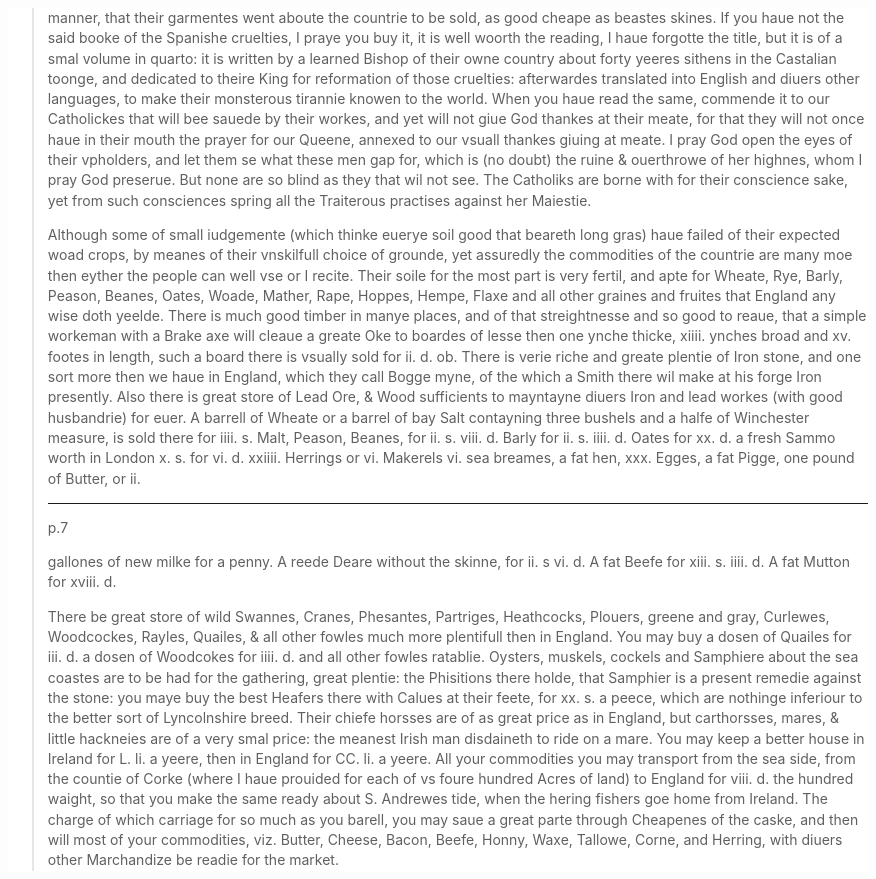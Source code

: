 > 
> 
> 
> manner, that their garmentes went aboute the countrie to be sold, as good cheape as beastes skines. If you haue not the said booke of the Spanishe cruelties, I praye you buy it, it is well woorth the reading, I haue forgotte the title, but it is of a smal volume in quarto: it is written by a learned Bishop of their owne country about forty yeeres sithens in the Castalian toonge, and dedicated to theire King for reformation of those cruelties: afterwardes translated into English and diuers other languages, to make their monsterous tirannie knowen to the world. When you haue read the same, commende it to our Catholickes that will bee sauede by their workes, and yet will not giue God thankes at their meate, for that they will not once haue in their mouth the prayer for our Queene, annexed to our vsuall thankes giuing at meate. I pray God open the eyes of their vpholders, and let them se what these men gap for, which is (no doubt) the ruine & ouerthrowe of her highnes, whom I pray God preserue. But none are so blind as they that wil not see. The Catholiks are borne with for their conscience sake, yet from such consciences spring all the Traiterous practises against 
> her Maiestie.
> 
> 
> Although some of small iudgemente (which thinke euerye soil good that beareth long gras) haue failed of their expected woad crops, by meanes of their vnskilfull choice of grounde, yet assuredly the commodities of the countrie are many moe then eyther the people can well vse or I recite. Their soile for the most part is very fertil, and apte for Wheate, Rye, Barly, Peason, Beanes, Oates, Woade, Mather, Rape, Hoppes, Hempe, Flaxe and all other graines and fruites that England any wise doth yeelde. There is much good timber in manye places, and of that streightnesse and so good to reaue, that a simple workeman with a Brake axe will cleaue a greate Oke to boardes of lesse then one ynche thicke, xiiii. ynches broad and xv. footes in length, such a board there is vsually sold for ii. d. ob. There is verie riche and greate plentie of Iron stone, and one sort more then we haue in England, which they call Bogge myne, of the which a Smith there wil make at his forge Iron presently. Also there is great store of Lead Ore, & Wood sufficients to mayntayne diuers Iron and lead workes (with good husbandrie) for euer. A barrell of Wheate or a barrel of bay Salt contayning three bushels and a halfe of Winchester measure, is sold there for iiii. s. Malt, Peason, Beanes, for ii. s. viii. d. Barly for ii. s. iiii. d. Oates for xx. d. a fresh Sammo worth in London x. s. for vi. d. xxiiii. Herrings or vi. Makerels vi. sea breames, a fat hen, xxx. Egges, a fat Pigge, one pound of Butter, or ii. 
> 
> 
> 
> ---
> 
> p.7
> 
> 
> 
> gallones of new milke for a penny. A reede Deare without the skinne, for ii. s vi. d. A fat Beefe for xiii. s. iiii. d. A fat Mutton for xviii. d.
> 
> 
> There be great store of wild Swannes, Cranes, Phesantes, Partriges, Heathcocks, Plouers, greene and gray, Curlewes, Woodcockes, Rayles, Quailes, & all other fowles much more plentifull then in England. You may buy a dosen of Quailes for iii. d. a dosen of Woodcokes for iiii. d. and all other fowles ratablie. Oysters, muskels, cockels and Samphiere about the sea coastes are to be had for the gathering, great plentie: the Phisitions there holde, that Samphier is a present remedie against the stone: you maye buy the best Heafers there with Calues at their feete, for xx. s. a peece, which are nothinge inferiour to the better sort of Lyncolnshire breed. Their chiefe horsses are of as great price as in England, but carthorsses, mares, & little hackneies are of a very smal price: the meanest Irish man disdaineth to ride on a mare. You may keep a better house in Ireland for L. li. a yeere, then in England for CC. li. a yeere. All your commodities you may transport from the sea side, from the countie of Corke (where I haue prouided for each of vs foure hundred Acres of land) to England for viii. d. the hundred waight, so that you make the same ready about S. Andrewes tide, when the hering fishers goe home from Ireland. The charge of which carriage for so much as you barell, you may saue a great parte through Cheapenes of the caske, and then will most of your commodities, viz. Butter, 
> Cheese, Bacon, Beefe, Honny, Waxe, Tallowe, Corne, and Herring, with diuers other Marchandize be readie for the market.
> 
> 